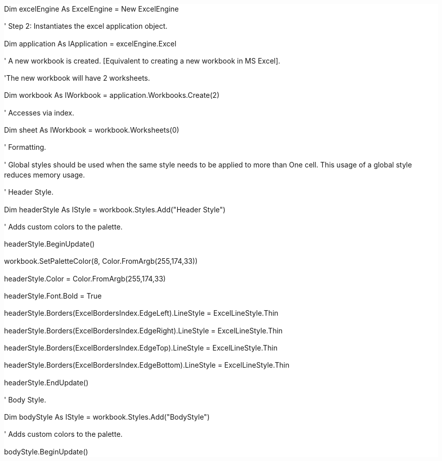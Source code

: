 Dim excelEngine As ExcelEngine = New ExcelEngine



' Step 2: Instantiates the excel application object.

Dim application As IApplication = excelEngine.Excel



' A new workbook is created. [Equivalent to creating a new workbook in MS Excel].

'The new workbook will have 2 worksheets.

Dim workbook As IWorkbook = application.Workbooks.Create(2)



' Accesses via index.

Dim sheet As IWorkbook = workbook.Worksheets(0)



' Formatting.



' Global styles should be used when the same style needs to be applied to more than One cell. This usage of a global style reduces memory usage.



' Header Style.

Dim headerStyle As IStyle = workbook.Styles.Add("Header Style")



' Adds custom colors to the palette.

headerStyle.BeginUpdate()

workbook.SetPaletteColor(8, Color.FromArgb(255,174,33))

headerStyle.Color = Color.FromArgb(255,174,33)

headerStyle.Font.Bold = True

headerStyle.Borders(ExcelBordersIndex.EdgeLeft).LineStyle = ExcelLineStyle.Thin

headerStyle.Borders(ExcelBordersIndex.EdgeRight).LineStyle = ExcelLineStyle.Thin

headerStyle.Borders(ExcelBordersIndex.EdgeTop).LineStyle = ExcelLineStyle.Thin

headerStyle.Borders(ExcelBordersIndex.EdgeBottom).LineStyle = ExcelLineStyle.Thin

headerStyle.EndUpdate()



' Body Style.

Dim bodyStyle As IStyle = workbook.Styles.Add("BodyStyle")



' Adds custom colors to the palette.

bodyStyle.BeginUpdate()
